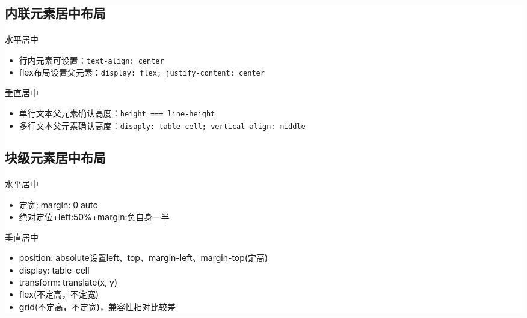 内联元素居中布局
----
水平居中

+ 行内元素可设置：```text-align: center```
+ flex布局设置父元素：```display: flex; justify-content: center```

垂直居中

+ 单行文本父元素确认高度：```height === line-height```
+ 多行文本父元素确认高度：```disaply: table-cell; vertical-align: middle```

块级元素居中布局
---------
水平居中

+ 定宽: margin: 0 auto
+ 绝对定位+left:50%+margin:负自身一半

垂直居中

+ position: absolute设置left、top、margin-left、margin-top(定高)
+ display: table-cell
+ transform: translate(x, y)
+ flex(不定高，不定宽)
+ grid(不定高，不定宽)，兼容性相对比较差

